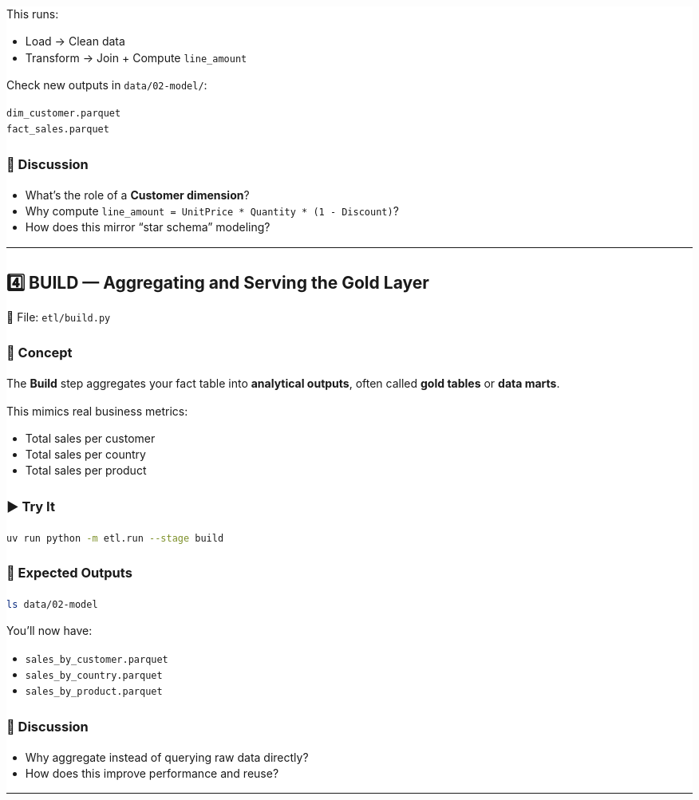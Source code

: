 This runs:

* Load → Clean data
* Transform → Join + Compute `line_amount`

Check new outputs in `data/02-model/`:

```
dim_customer.parquet
fact_sales.parquet
```

### 💬 Discussion

* What’s the role of a **Customer dimension**?
* Why compute `line_amount = UnitPrice * Quantity * (1 - Discount)`?
* How does this mirror “star schema” modeling?

---

## 4️⃣ BUILD — Aggregating and Serving the Gold Layer

📄 File: `etl/build.py`

### 🧠 Concept

The **Build** step aggregates your fact table into **analytical outputs**, often called **gold tables** or **data marts**.

This mimics real business metrics:

* Total sales per customer
* Total sales per country
* Total sales per product

### ▶️ Try It

```bash
uv run python -m etl.run --stage build
```

### 🧾 Expected Outputs

```bash
ls data/02-model
```

You’ll now have:

* `sales_by_customer.parquet`
* `sales_by_country.parquet`
* `sales_by_product.parquet`

### 💬 Discussion

* Why aggregate instead of querying raw data directly?
* How does this improve performance and reuse?

---